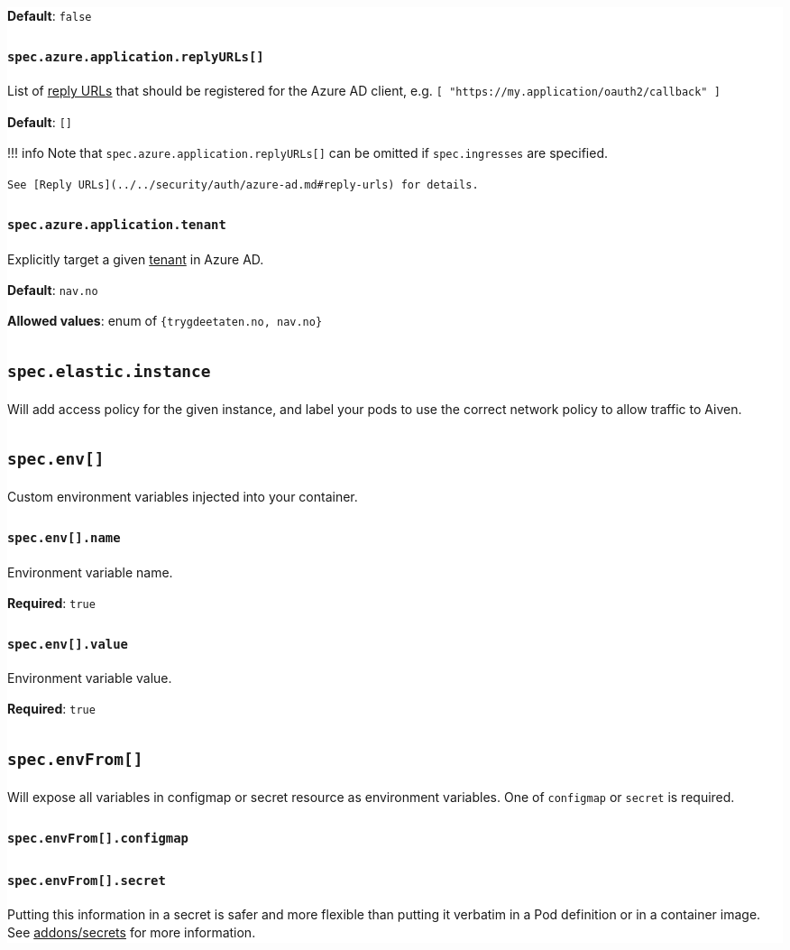 **Default**: `false`

### `spec.azure.application.replyURLs[]`

List of [reply URLs](https://docs.microsoft.com/en-us/azure/active-directory/develop/reply-url) that should be registered for the Azure AD client, e.g. `[ "https://my.application/oauth2/callback" ]`

**Default**: `[]`

!!! info
    Note that `spec.azure.application.replyURLs[]` can be omitted if `spec.ingresses` are specified.

    See [Reply URLs](../../security/auth/azure-ad.md#reply-urls) for details.

### `spec.azure.application.tenant`

Explicitly target a given [tenant](../../security/auth/azure-ad.md#tenants) in Azure AD.

**Default**: `nav.no`

**Allowed values**: enum of `{trygdeetaten.no, nav.no}`

## `spec.elastic.instance`

Will add access policy for the given instance, and label your pods to use the correct network policy to allow traffic to Aiven.

## `spec.env[]`

Custom environment variables injected into your container.

### `spec.env[].name`

Environment variable name.

**Required**: `true`

### `spec.env[].value`

Environment variable value.

**Required**: `true`

## `spec.envFrom[]`

Will expose all variables in configmap or secret resource as environment variables. One of `configmap` or `secret` is required.

### `spec.envFrom[].configmap`

### `spec.envFrom[].secret`

Putting this information in a secret is safer and more flexible than putting it verbatim in a Pod definition or in a container image. See [addons/secrets](../../security/secrets/kubernetes-secrets.md) for more information.
